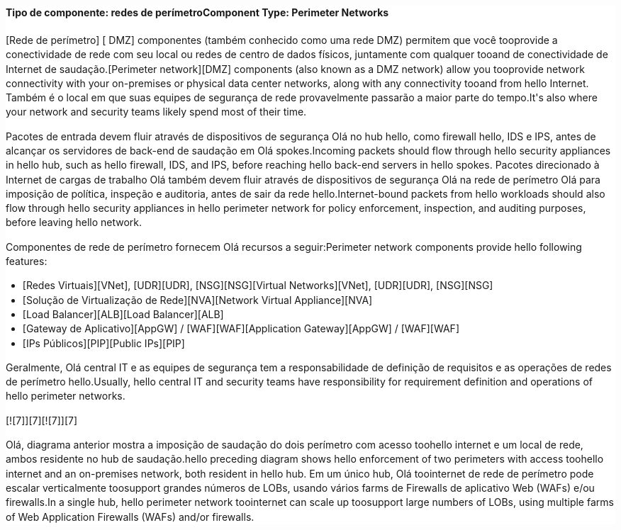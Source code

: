 #### <a name="component-type-perimeter-networks"></a><span data-ttu-id="e19e9-335">Tipo de componente: redes de perímetro</span><span class="sxs-lookup"><span data-stu-id="e19e9-335">Component Type: Perimeter Networks</span></span>
<span data-ttu-id="e19e9-336">[Rede de perímetro] [ DMZ] componentes (também conhecido como uma rede DMZ) permitem que você tooprovide a conectividade de rede com seu local ou redes de centro de dados físicos, juntamente com qualquer tooand de conectividade de Internet de saudação.</span><span class="sxs-lookup"><span data-stu-id="e19e9-336">[Perimeter network][DMZ] components (also known as a DMZ network) allow you tooprovide network  connectivity with your on-premises or physical data center networks, along with any connectivity tooand from hello Internet.</span></span> <span data-ttu-id="e19e9-337">Também é o local em que suas equipes de segurança de rede provavelmente passarão a maior parte do tempo.</span><span class="sxs-lookup"><span data-stu-id="e19e9-337">It's also where your network and security teams likely spend most of their time.</span></span>

<span data-ttu-id="e19e9-338">Pacotes de entrada devem fluir através de dispositivos de segurança Olá no hub hello, como firewall hello, IDS e IPS, antes de alcançar os servidores de back-end de saudação em Olá spokes.</span><span class="sxs-lookup"><span data-stu-id="e19e9-338">Incoming packets should flow through hello security appliances in hello hub, such as hello firewall, IDS, and IPS, before reaching hello back-end servers in hello spokes.</span></span> <span data-ttu-id="e19e9-339">Pacotes direcionado à Internet de cargas de trabalho Olá também devem fluir através de dispositivos de segurança Olá na rede de perímetro Olá para imposição de política, inspeção e auditoria, antes de sair da rede hello.</span><span class="sxs-lookup"><span data-stu-id="e19e9-339">Internet-bound packets from hello workloads should also flow through hello security appliances in hello perimeter network for policy enforcement, inspection, and auditing purposes, before leaving hello network.</span></span>

<span data-ttu-id="e19e9-340">Componentes de rede de perímetro fornecem Olá recursos a seguir:</span><span class="sxs-lookup"><span data-stu-id="e19e9-340">Perimeter network components provide hello following features:</span></span>

-   <span data-ttu-id="e19e9-341">[Redes Virtuais][VNet], [UDR][UDR], [NSG][NSG]</span><span class="sxs-lookup"><span data-stu-id="e19e9-341">[Virtual Networks][VNet], [UDR][UDR], [NSG][NSG]</span></span>
-   <span data-ttu-id="e19e9-342">[Solução de Virtualização de Rede][NVA]</span><span class="sxs-lookup"><span data-stu-id="e19e9-342">[Network Virtual Appliance][NVA]</span></span>
-   <span data-ttu-id="e19e9-343">[Load Balancer][ALB]</span><span class="sxs-lookup"><span data-stu-id="e19e9-343">[Load Balancer][ALB]</span></span>
-   <span data-ttu-id="e19e9-344">[Gateway de Aplicativo][AppGW] / [WAF][WAF]</span><span class="sxs-lookup"><span data-stu-id="e19e9-344">[Application Gateway][AppGW] / [WAF][WAF]</span></span>
-   <span data-ttu-id="e19e9-345">[IPs Públicos][PIP]</span><span class="sxs-lookup"><span data-stu-id="e19e9-345">[Public IPs][PIP]</span></span>

<span data-ttu-id="e19e9-346">Geralmente, Olá central IT e as equipes de segurança tem a responsabilidade de definição de requisitos e as operações de redes de perímetro hello.</span><span class="sxs-lookup"><span data-stu-id="e19e9-346">Usually, hello central IT and security teams have responsibility for requirement definition and operations of hello perimeter networks.</span></span>

<span data-ttu-id="e19e9-347">[![7]][7]</span><span class="sxs-lookup"><span data-stu-id="e19e9-347">[![7]][7]</span></span>

<span data-ttu-id="e19e9-348">Olá, diagrama anterior mostra a imposição de saudação do dois perímetro com acesso toohello internet e um local de rede, ambos residente no hub de saudação.</span><span class="sxs-lookup"><span data-stu-id="e19e9-348">hello preceding diagram shows hello enforcement of two perimeters with access toohello internet and an on-premises network, both resident in hello hub.</span></span> <span data-ttu-id="e19e9-349">Em um único hub, Olá toointernet de rede de perímetro pode escalar verticalmente toosupport grandes números de LOBs, usando vários farms de Firewalls de aplicativo Web (WAFs) e/ou firewalls.</span><span class="sxs-lookup"><span data-stu-id="e19e9-349">In a single hub, hello perimeter network toointernet can scale up toosupport large numbers of LOBs, using multiple farms of Web Application Firewalls (WAFs) and/or firewalls.</span></span>
